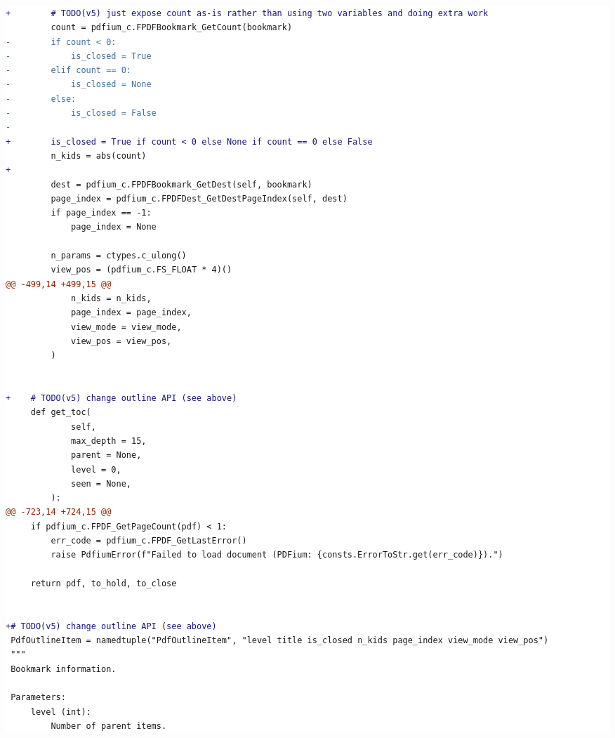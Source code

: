 ```diff
+        # TODO(v5) just expose count as-is rather than using two variables and doing extra work
         count = pdfium_c.FPDFBookmark_GetCount(bookmark)
-        if count < 0:
-            is_closed = True
-        elif count == 0:
-            is_closed = None
-        else:
-            is_closed = False
-        
+        is_closed = True if count < 0 else None if count == 0 else False
         n_kids = abs(count)
+        
         dest = pdfium_c.FPDFBookmark_GetDest(self, bookmark)
         page_index = pdfium_c.FPDFDest_GetDestPageIndex(self, dest)
         if page_index == -1:
             page_index = None
         
         n_params = ctypes.c_ulong()
         view_pos = (pdfium_c.FS_FLOAT * 4)()
@@ -499,14 +499,15 @@
             n_kids = n_kids,
             page_index = page_index,
             view_mode = view_mode,
             view_pos = view_pos,
         )
     
     
+    # TODO(v5) change outline API (see above)
     def get_toc(
             self,
             max_depth = 15,
             parent = None,
             level = 0,
             seen = None,
         ):
@@ -723,14 +724,15 @@
     if pdfium_c.FPDF_GetPageCount(pdf) < 1:
         err_code = pdfium_c.FPDF_GetLastError()
         raise PdfiumError(f"Failed to load document (PDFium: {consts.ErrorToStr.get(err_code)}).")
     
     return pdf, to_hold, to_close
 
 
+# TODO(v5) change outline API (see above)
 PdfOutlineItem = namedtuple("PdfOutlineItem", "level title is_closed n_kids page_index view_mode view_pos")
 """
 Bookmark information.
 
 Parameters:
     level (int):
         Number of parent items.
```
